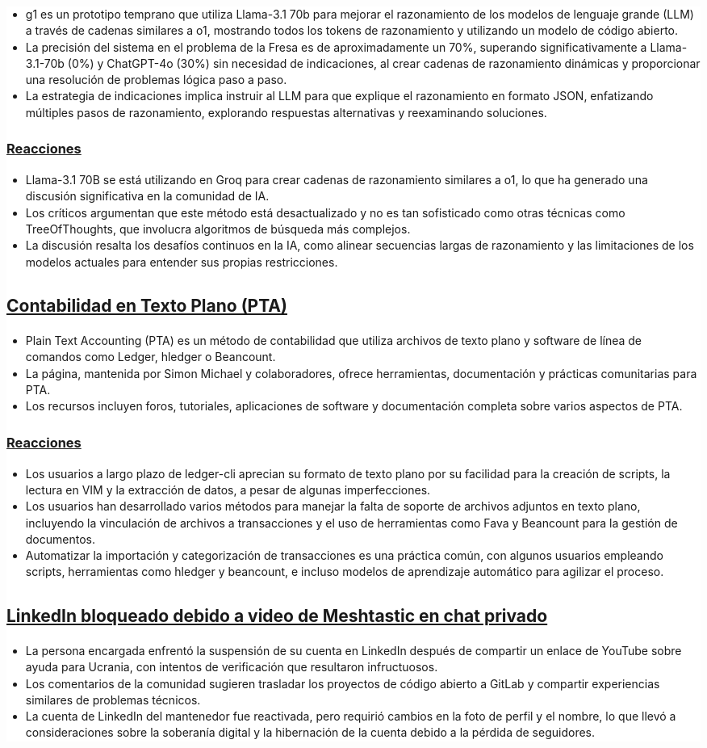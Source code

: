 - g1 es un prototipo temprano que utiliza Llama-3.1 70b para mejorar el razonamiento de los modelos de lenguaje grande (LLM) a través de cadenas similares a o1, mostrando todos los tokens de razonamiento y utilizando un modelo de código abierto.
- La precisión del sistema en el problema de la Fresa es de aproximadamente un 70%, superando significativamente a Llama-3.1-70b (0%) y ChatGPT-4o (30%) sin necesidad de indicaciones, al crear cadenas de razonamiento dinámicas y proporcionar una resolución de problemas lógica paso a paso.
- La estrategia de indicaciones implica instruir al LLM para que explique el razonamiento en formato JSON, enfatizando múltiples pasos de razonamiento, explorando respuestas alternativas y reexaminando soluciones.

### [Reacciones](https://news.ycombinator.com/item?id=41550364)

- Llama-3.1 70B se está utilizando en Groq para crear cadenas de razonamiento similares a o1, lo que ha generado una discusión significativa en la comunidad de IA.
- Los críticos argumentan que este método está desactualizado y no es tan sofisticado como otras técnicas como TreeOfThoughts, que involucra algoritmos de búsqueda más complejos.
- La discusión resalta los desafíos continuos en la IA, como alinear secuencias largas de razonamiento y las limitaciones de los modelos actuales para entender sus propias restricciones.

## [Contabilidad en Texto Plano (PTA)](https://plaintextaccounting.org/)

- Plain Text Accounting (PTA) es un método de contabilidad que utiliza archivos de texto plano y software de línea de comandos como Ledger, hledger o Beancount.
- La página, mantenida por Simon Michael y colaboradores, ofrece herramientas, documentación y prácticas comunitarias para PTA.
- Los recursos incluyen foros, tutoriales, aplicaciones de software y documentación completa sobre varios aspectos de PTA.

### [Reacciones](https://news.ycombinator.com/item?id=41550603)

- Los usuarios a largo plazo de ledger-cli aprecian su formato de texto plano por su facilidad para la creación de scripts, la lectura en VIM y la extracción de datos, a pesar de algunas imperfecciones.
- Los usuarios han desarrollado varios métodos para manejar la falta de soporte de archivos adjuntos en texto plano, incluyendo la vinculación de archivos a transacciones y el uso de herramientas como Fava y Beancount para la gestión de documentos.
- Automatizar la importación y categorización de transacciones es una práctica común, con algunos usuarios empleando scripts, herramientas como hledger y beancount, e incluso modelos de aprendizaje automático para agilizar el proceso.

## [LinkedIn bloqueado debido a video de Meshtastic en chat privado](https://github.com/resiliencetheatre/rpi4edgemapdisplay/discussions/4)

- La persona encargada enfrentó la suspensión de su cuenta en LinkedIn después de compartir un enlace de YouTube sobre ayuda para Ucrania, con intentos de verificación que resultaron infructuosos.
- Los comentarios de la comunidad sugieren trasladar los proyectos de código abierto a GitLab y compartir experiencias similares de problemas técnicos.
- La cuenta de LinkedIn del mantenedor fue reactivada, pero requirió cambios en la foto de perfil y el nombre, lo que llevó a consideraciones sobre la soberanía digital y la hibernación de la cuenta debido a la pérdida de seguidores.
